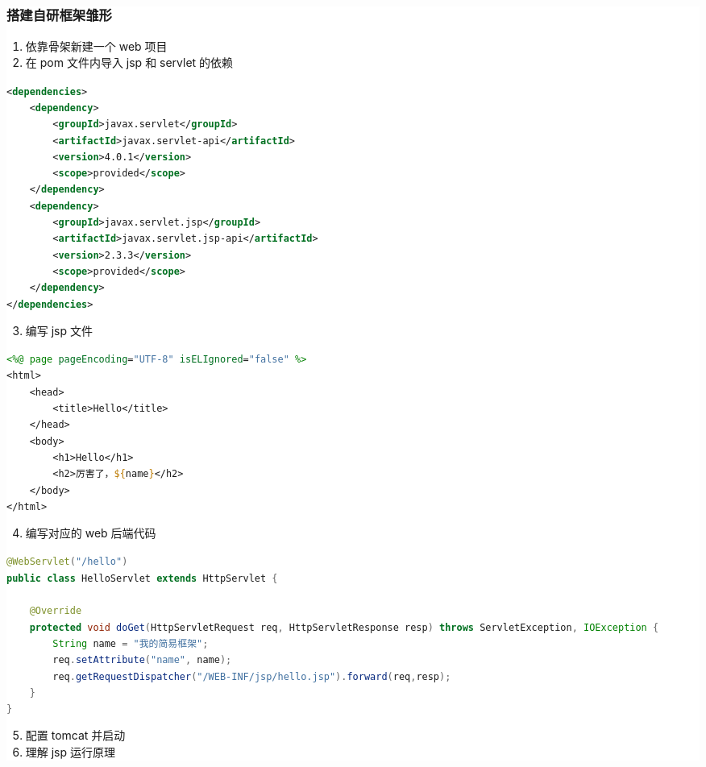 ### 搭建自研框架雏形
1. 依靠骨架新建一个 web 项目
2. 在 pom 文件内导入 jsp 和 servlet 的依赖
```xml
<dependencies>
    <dependency>
        <groupId>javax.servlet</groupId>
        <artifactId>javax.servlet-api</artifactId>
        <version>4.0.1</version>
        <scope>provided</scope>
    </dependency>
    <dependency>
        <groupId>javax.servlet.jsp</groupId>
        <artifactId>javax.servlet.jsp-api</artifactId>
        <version>2.3.3</version>
        <scope>provided</scope>
    </dependency>
</dependencies>
```
3. 编写 jsp 文件
```jsp
<%@ page pageEncoding="UTF-8" isELIgnored="false" %>
<html>
    <head>
        <title>Hello</title>
    </head>
    <body>
        <h1>Hello</h1>
        <h2>厉害了，${name}</h2>
    </body>
</html>
```
4. 编写对应的 web 后端代码
```java
@WebServlet("/hello")
public class HelloServlet extends HttpServlet {

    @Override
    protected void doGet(HttpServletRequest req, HttpServletResponse resp) throws ServletException, IOException {
        String name = "我的简易框架";
        req.setAttribute("name", name);
        req.getRequestDispatcher("/WEB-INF/jsp/hello.jsp").forward(req,resp);
    }
}
```
5. 配置 tomcat 并启动
6. 理解 jsp 运行原理
